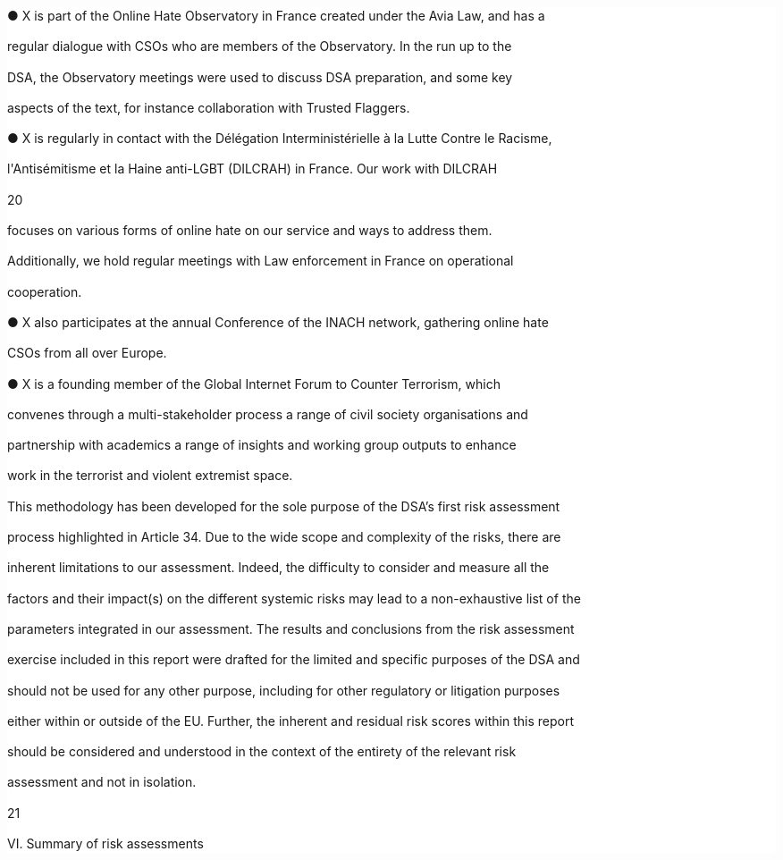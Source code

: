 

● X is part of the Online Hate Observatory in France created under the Avia Law, and has a

regular dialogue with CSOs who are members of the Observatory. In the run up to the

DSA, the Observatory meetings were used to discuss DSA preparation, and some key

aspects of the text, for instance collaboration with Trusted Flaggers.

● X is regularly in contact with the Délégation Interministérielle à la Lutte Contre le Racisme,

l'Antisémitisme et la Haine anti-LGBT (DILCRAH) in France. Our work with DILCRAH



20

focuses on various forms of online hate on our service and ways to address them.

Additionally, we hold regular meetings with Law enforcement in France on operational

cooperation.

● X also participates at the annual Conference of the INACH network, gathering online hate

CSOs from all over Europe.

● X is a founding member of the Global Internet Forum to Counter Terrorism, which

convenes through a multi-stakeholder process a range of civil society organisations and

partnership with academics a range of insights and working group outputs to enhance

work in the terrorist and violent extremist space.



This methodology has been developed for the sole purpose of the DSA’s first risk assessment

process highlighted in Article 34. Due to the wide scope and complexity of the risks, there are

inherent limitations to our assessment. Indeed, the difficulty to consider and measure all the

factors and their impact(s) on the different systemic risks may lead to a non-exhaustive list of the

parameters integrated in our assessment. The results and conclusions from the risk assessment

exercise included in this report were drafted for the limited and specific purposes of the DSA and

should not be used for any other purpose, including for other regulatory or litigation purposes

either within or outside of the EU. Further, the inherent and residual risk scores within this report

should be considered and understood in the context of the entirety of the relevant risk

assessment and not in isolation.



21

VI. Summary of risk assessments


